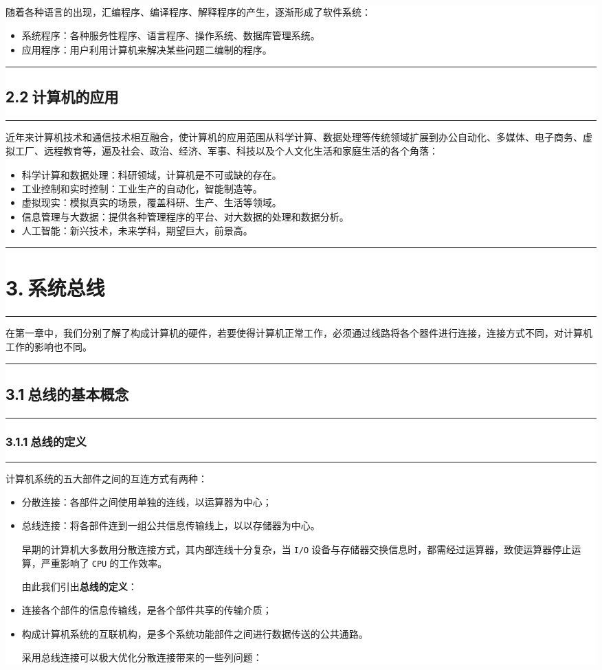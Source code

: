 ​    随着各种语言的出现，汇编程序、编译程序、解释程序的产生，逐渐形成了软件系统：

* 系统程序：各种服务性程序、语言程序、操作系统、数据库管理系统。
* 应用程序：用户利用计算机来解决某些问题二编制的程序。

****

## 2.2 计算机的应用

****

  近年来计算机技术和通信技术相互融合，使计算机的应用范围从科学计算、数据处理等传统领域扩展到办公自动化、多媒体、电子商务、虚拟工厂、远程教育等，遍及社会、政治、经济、军事、科技以及个人文化生活和家庭生活的各个角落：

* 科学计算和数据处理：科研领域，计算机是不可或缺的存在。
* 工业控制和实时控制：工业生产的自动化，智能制造等。
* 虚拟现实：模拟真实的场景，覆盖科研、生产、生活等领域。
* 信息管理与大数据：提供各种管理程序的平台、对大数据的处理和数据分析。
* 人工智能：新兴技术，未来学科，期望巨大，前景高。

****

# 3. 系统总线

****

  在第一章中，我们分别了解了构成计算机的硬件，若要使得计算机正常工作，必须通过线路将各个器件进行连接，连接方式不同，对计算机工作的影响也不同。

****

## 3.1 总线的基本概念

****

 ### 3.1.1 总线的定义

****

  计算机系统的五大部件之间的互连方式有两种：

* 分散连接：各部件之间使用单独的连线，以运算器为中心；
* 总线连接：将各部件连到一组公共信息传输线上，以以存储器为中心。

  早期的计算机大多数用分散连接方式，其内部连线十分复杂，当 `I/O` 设备与存储器交换信息时，都需经过运算器，致使运算器停止运算，严重影响了 `CPU` 的工作效率。

  由此我们引出**总线的定义**：

* 连接各个部件的信息传输线，是各个部件共享的传输介质；
* 构成计算机系统的互联机构，是多个系统功能部件之间进行数据传送的公共通路。

  采用总线连接可以极大优化分散连接带来的一些列问题：
